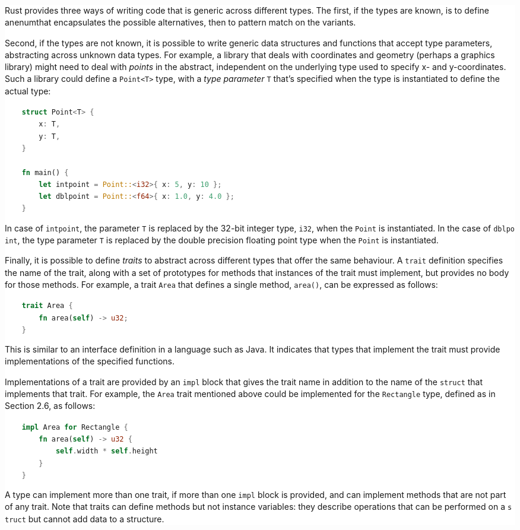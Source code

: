 Rust provides three ways of writing code that is generic across different types. The first, if the types are known, is to define anenumthat encapsulates the possible alternatives, then to pattern match on the variants.

Second, if the types are not known, it is possible to write generic data structures and functions that accept type parameters, abstracting across unknown data types. For example, a library that deals with coordinates and geometry (perhaps a
graphics library) might need to deal with *points* in the abstract, independent on the underlying type used to specify x- and y-coordinates. Such a library could define a `Point<T>` type, with a *type parameter* `T` that’s specified when the type is instantiated to define the actual type:

```rs
    struct Point<T> {
        x: T,
        y: T,
    }

    fn main() {
        let intpoint = Point::<i32>{ x: 5, y: 10 };
        let dblpoint = Point::<f64>{ x: 1.0, y: 4.0 };
    }
```

In case of `intpoint`, the parameter `T` is replaced by the 32-bit integer type, `i32`, when the `Point` is instantiated. In the case of `dblpoint`, the type parameter `T` is replaced by the double precision floating point type when the `Point` is instantiated.

Finally, it is possible to define *traits* to abstract across different types that offer the same behaviour. A `trait` definition specifies the name of the trait, along with a set of prototypes for methods that instances of the trait must implement, but provides no body for those methods. For example, a trait `Area` that defines a single method, `area()`, can be expressed as follows:

```rs
    trait Area {
        fn area(self) -> u32;
    }
```

This is similar to an interface definition in a language such as Java. It indicates that types that implement the trait must
provide implementations of the specified functions.

Implementations of a trait are provided by an `impl` block that gives the trait name in addition to the name of the `struct` that implements that trait. For example, the `Area` trait mentioned above could be implemented for the `Rectangle` type, defined as in Section 2.6, as follows:

```rs
    impl Area for Rectangle {
        fn area(self) -> u32 {
            self.width * self.height
        }
    }
```

A type can implement more than one trait, if more than one `impl` block is provided, and can implement methods that are not part of any trait. Note that traits can define methods but not instance variables: they describe operations that can be performed on a `struct` but cannot add data to a structure.
